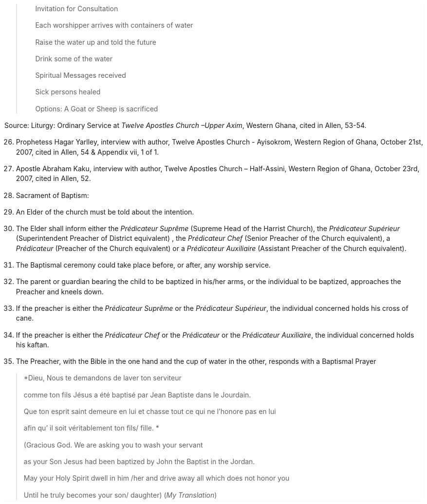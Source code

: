 >
> &nbsp;&nbsp;&nbsp;&nbsp;&nbsp;&nbsp;Invitation for Consultation
>
> &nbsp;&nbsp;&nbsp;&nbsp;&nbsp;&nbsp;Each worshipper arrives with containers of water
>
> &nbsp;&nbsp;&nbsp;&nbsp;&nbsp;&nbsp;Raise the water up and told the future
>
> &nbsp;&nbsp;&nbsp;&nbsp;&nbsp;&nbsp;Drink some of the water
>
> &nbsp;&nbsp;&nbsp;&nbsp;&nbsp;&nbsp;Spiritual Messages received
>
> &nbsp;&nbsp;&nbsp;&nbsp;&nbsp;&nbsp;Sick persons healed
>
> &nbsp;&nbsp;&nbsp;&nbsp;&nbsp;&nbsp;Options: A Goat or Sheep is sacrificed
>
>

Source: Liturgy: Ordinary Service at *Twelve Apostles Church –Upper Axim*, Western Ghana, cited in Allen, 53-54.

26. Prophetess Hagar Yarlley, interview with author, Twelve Apostles Church - Ayisokrom, Western Region of Ghana, October 21st, 2007, cited in Allen, 54 & Appendix vii, 1 of 1.

27. Apostle Abraham Kaku, interview with author, Twelve Apostles Church – Half-Assini, Western Region of Ghana, October 23rd, 2007, cited in Allen, 52.

28. Sacrament of Baptism:
1. An Elder of the church must be told about the intention.

2. The Elder shall inform either the *Prédicateur Suprême* (Supreme Head of the Harrist Church), the *Prédicateur Supérieur* (Superintendent Preacher of District equivalent) , the *Prédicateur Chef* (Senior Preacher of the Church equivalent), a *Prédicateur* (Preacher of the Church equivalent) or a *Prédicateur Auxiliaire* (Assistant Preacher of the Church equivalent).

3. The Baptismal ceremony could take place before, or after, any worship service.

4. The parent or guardian bearing the child to be baptized in his/her arms, or the individual to be baptized, approaches the Preacher and kneels down.

5. If the preacher  is either the *Prédicateur Suprême* or the *Prédicateur Supérieur*, the individual concerned holds his cross of cane.

6. If the preacher is either the *Prédicateur Chef* or the *Prédicateur* or the *Prédicateur Auxiliaire*, the individual concerned holds his kaftan.

7. The Preacher, with the Bible in the one hand and the cup of water in the other, responds with a Baptismal Prayer

> *Dieu,  Nous te demandons de laver ton serviteur
>
> comme ton fils Jésus a été baptisé par Jean Baptiste dans le Jourdain.
>
> Que ton esprit saint demeure en lui et chasse tout ce qui ne l’honore pas en lui
>
> afin qu’ il soit véritablement ton fils/ fille.
> *
>
>
> (Gracious God. We are asking you to wash your servant
>
> as your Son Jesus had been baptized by John the Baptist in the Jordan.
>
> May your Holy Spirit dwell in him /her and drive away all which does not honor you
>
> Until he truly becomes your son/ daughter) (*My Translation*)
>
>
